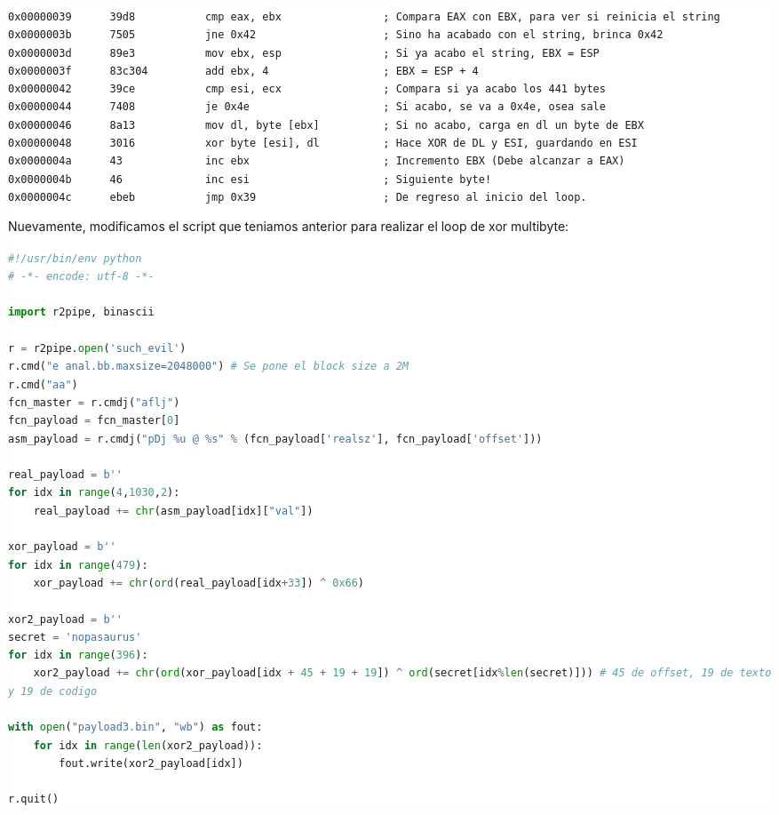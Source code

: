 ```
0x00000039      39d8           cmp eax, ebx                ; Compara EAX con EBX, para ver si reinicia el string
0x0000003b      7505           jne 0x42                    ; Sino ha acabado con el string, brinca 0x42
0x0000003d      89e3           mov ebx, esp                ; Si ya acabo el string, EBX = ESP
0x0000003f      83c304         add ebx, 4                  ; EBX = ESP + 4
0x00000042      39ce           cmp esi, ecx                ; Compara si ya acabo los 441 bytes
0x00000044      7408           je 0x4e                     ; Si acabo, se va a 0x4e, osea sale
0x00000046      8a13           mov dl, byte [ebx]          ; Si no acabo, carga en dl un byte de EBX
0x00000048      3016           xor byte [esi], dl          ; Hace XOR de DL y ESI, guardando en ESI
0x0000004a      43             inc ebx                     ; Incremento EBX (Debe alcanzar a EAX)
0x0000004b      46             inc esi                     ; Siguiente byte!
0x0000004c      ebeb           jmp 0x39                    ; De regreso al inicio del loop.
```

Nuevamente, modificamos el script que teniamos anterior para realizar el loop de xor multibyte:

```python
#!/usr/bin/env python
# -*- encode: utf-8 -*-

import r2pipe, binascii

r = r2pipe.open('such_evil')
r.cmd("e anal.bb.maxsize=2048000") # Se pone el block size a 2M
r.cmd("aa")
fcn_master = r.cmdj("aflj")
fcn_payload = fcn_master[0]
asm_payload = r.cmdj("pDj %u @ %s" % (fcn_payload['realsz'], fcn_payload['offset']))

real_payload = b''
for idx in range(4,1030,2):
    real_payload += chr(asm_payload[idx]["val"])

xor_payload = b''
for idx in range(479):
    xor_payload += chr(ord(real_payload[idx+33]) ^ 0x66)

xor2_payload = b''
secret = 'nopasaurus'
for idx in range(396):
    xor2_payload += chr(ord(xor_payload[idx + 45 + 19 + 19]) ^ ord(secret[idx%len(secret)])) # 45 de offset, 19 de texto y 19 de codigo

with open("payload3.bin", "wb") as fout:
    for idx in range(len(xor2_payload)):
        fout.write(xor2_payload[idx])

r.quit()
```


[c2c76e1c]: http://www.flare-on.com/files/2014_FLAREOn_Challenges.zip "Flare-On 2014"